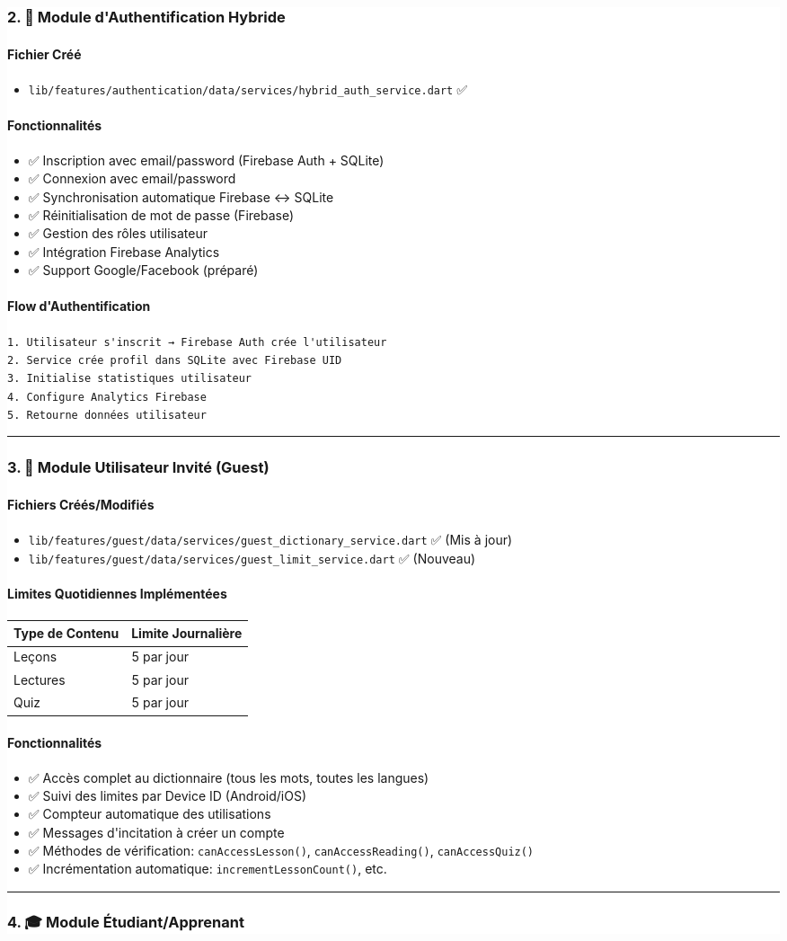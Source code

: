 
### 2. 🔐 Module d'Authentification Hybride

#### Fichier Créé
- `lib/features/authentication/data/services/hybrid_auth_service.dart` ✅

#### Fonctionnalités
- ✅ Inscription avec email/password (Firebase Auth + SQLite)
- ✅ Connexion avec email/password
- ✅ Synchronisation automatique Firebase ↔ SQLite
- ✅ Réinitialisation de mot de passe (Firebase)
- ✅ Gestion des rôles utilisateur
- ✅ Intégration Firebase Analytics
- ✅ Support Google/Facebook (préparé)

#### Flow d'Authentification
```
1. Utilisateur s'inscrit → Firebase Auth crée l'utilisateur
2. Service crée profil dans SQLite avec Firebase UID
3. Initialise statistiques utilisateur
4. Configure Analytics Firebase
5. Retourne données utilisateur
```

---

### 3. 👤 Module Utilisateur Invité (Guest)

#### Fichiers Créés/Modifiés
- `lib/features/guest/data/services/guest_dictionary_service.dart` ✅ (Mis à jour)
- `lib/features/guest/data/services/guest_limit_service.dart` ✅ (Nouveau)

#### Limites Quotidiennes Implémentées
| Type de Contenu | Limite Journalière |
|-----------------|-------------------|
| Leçons          | 5 par jour       |
| Lectures        | 5 par jour       |
| Quiz            | 5 par jour       |

#### Fonctionnalités
- ✅ Accès complet au dictionnaire (tous les mots, toutes les langues)
- ✅ Suivi des limites par Device ID (Android/iOS)
- ✅ Compteur automatique des utilisations
- ✅ Messages d'incitation à créer un compte
- ✅ Méthodes de vérification: `canAccessLesson()`, `canAccessReading()`, `canAccessQuiz()`
- ✅ Incrémentation automatique: `incrementLessonCount()`, etc.

---

### 4. 🎓 Module Étudiant/Apprenant
